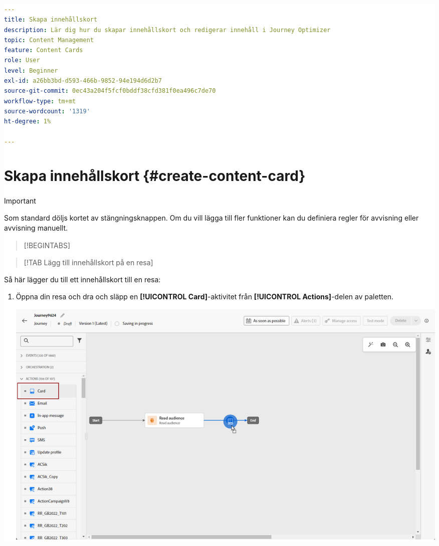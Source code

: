 ```yaml
---
title: Skapa innehållskort
description: Lär dig hur du skapar innehållskort och redigerar innehåll i Journey Optimizer
topic: Content Management
feature: Content Cards
role: User
level: Beginner
exl-id: a26bb3bd-d593-466b-9852-94e194d6d2b7
source-git-commit: 0ec43a204f5fcf0bddf38cfd381f0ea496c7de70
workflow-type: tm+mt
source-wordcount: '1319'
ht-degree: 1%

---
```


# Skapa innehållskort {#create-content-card}

>[!IMPORTANT]
>
>Som standard döljs kortet av stängningsknappen. Om du vill lägga till fler funktioner kan du definiera regler för avvisning eller avvisning manuellt.

>[!BEGINTABS]

>[!TAB Lägg till innehållskort på en resa]

Så här lägger du till ett innehållskort till en resa:

1. Öppna din resa och dra och släpp en **[!UICONTROL Card]**-aktivitet från **[!UICONTROL Actions]**-delen av paletten.

   ![](assets/content-card-jo-1.png)
